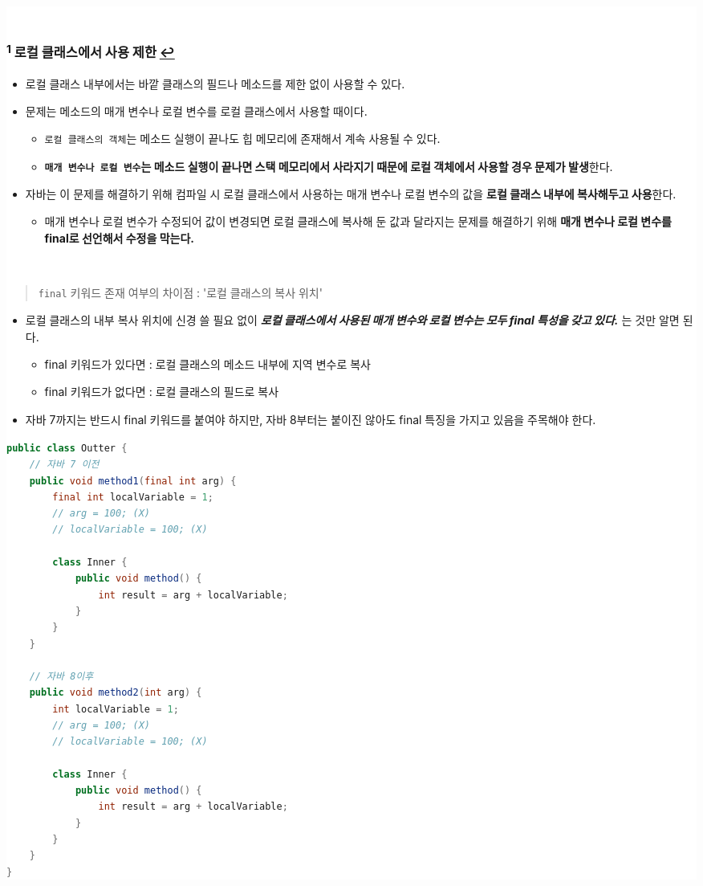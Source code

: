 <br>

### <b id="f1"><sup>1</sup></b> 로컬 클래스에서 사용 제한 [↩](#a1)<br>

- 로컬 클래스 내부에서는 바깥 클래스의 필드나 메소드를 제한 없이 사용할 수 있다.

- 문제는 메소드의 매개 변수나 로컬 변수를 로컬 클래스에서 사용할 때이다.

    - `로컬 클래스의 객체`는 메소드 실행이 끝나도 힙 메모리에 존재해서 계속 사용될 수 있다.

    - **`매개 변수나 로컬 변수`는 메소드 실행이 끝나면 스택 메모리에서 사라지기 때문에 로컬 객체에서 사용할 경우 문제가 발생**한다.

- 자바는 이 문제를 해결하기 위해 컴파일 시 로컬 클래스에서 사용하는 매개 변수나 로컬 변수의 값을 **로컬 클래스 내부에 복사해두고 사용**한다.

    - 매개 변수나 로컬 변수가 수정되어 값이 변경되면 로컬 클래스에 복사해 둔 값과 달라지는 문제를 해결하기 위해 **매개 변수나 로컬 변수를 final로 선언해서 수정을 막는다.**

<br>

> `final` 키워드 존재 여부의 차이점 : '로컬 클래스의 복사 위치'

- 로컬 클래스의 내부 복사 위치에 신경 쓸 필요 없이 ***로컬 클래스에서 사용된 매개 변수와 로컬 변수는 모두 final 특성을 갖고 있다.*** 는 것만 알면 된다.

  - final 키워드가 있다면 : 로컬 클래스의 메소드 내부에 지역 변수로 복사

  - final 키워드가 없다면 : 로컬 클래스의 필드로 복사

- 자바 7까지는 반드시 final 키워드를 붙여야 하지만, 자바 8부터는 붙이진 않아도 final 특징을 가지고 있음을 주목해야 한다.

```java
public class Outter {
    // 자바 7 이전
    public void method1(final int arg) {
        final int localVariable = 1;
        // arg = 100; (X)
        // localVariable = 100; (X)

        class Inner {
            public void method() {
                int result = arg + localVariable;
            }
        }
    }

    // 자바 8이후
    public void method2(int arg) {
        int localVariable = 1;
        // arg = 100; (X)
        // localVariable = 100; (X)

        class Inner {
            public void method() {
                int result = arg + localVariable;
            }
        }
    }
}
```
